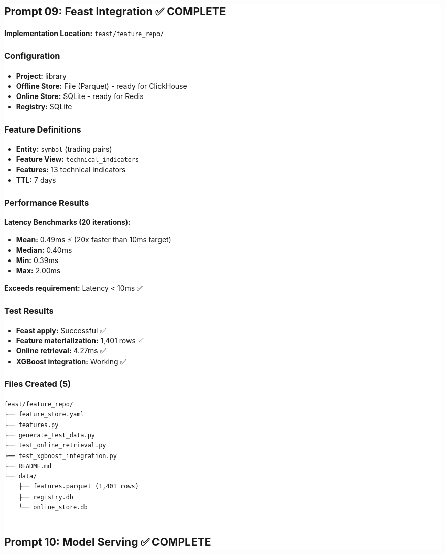 
## Prompt 09: Feast Integration ✅ COMPLETE

**Implementation Location:** `feast/feature_repo/`

### Configuration
- **Project:** library
- **Offline Store:** File (Parquet) - ready for ClickHouse
- **Online Store:** SQLite - ready for Redis
- **Registry:** SQLite

### Feature Definitions
- **Entity:** `symbol` (trading pairs)
- **Feature View:** `technical_indicators`
- **Features:** 13 technical indicators
- **TTL:** 7 days

### Performance Results
**Latency Benchmarks (20 iterations):**
- **Mean:** 0.49ms ⚡ (20x faster than 10ms target)
- **Median:** 0.40ms
- **Min:** 0.39ms
- **Max:** 2.00ms

**Exceeds requirement:** Latency < 10ms ✅

### Test Results
- **Feast apply:** Successful ✅
- **Feature materialization:** 1,401 rows ✅
- **Online retrieval:** 4.27ms ✅
- **XGBoost integration:** Working ✅

### Files Created (5)
```
feast/feature_repo/
├── feature_store.yaml
├── features.py
├── generate_test_data.py
├── test_online_retrieval.py
├── test_xgboost_integration.py
├── README.md
└── data/
    ├── features.parquet (1,401 rows)
    ├── registry.db
    └── online_store.db
```

---

## Prompt 10: Model Serving ✅ COMPLETE
